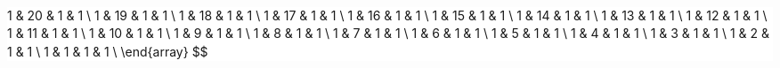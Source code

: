1 & 20 & 1 & 1 \\
1 & 19 & 1 & 1 \\
1 & 18 & 1 & 1 \\
1 & 17 & 1 & 1 \\
1 & 16 & 1 & 1 \\
1 & 15 & 1 & 1 \\
1 & 14 & 1 & 1 \\
1 & 13 & 1 & 1 \\
1 & 12 & 1 & 1 \\
1 & 11 & 1 & 1 \\
1 & 10 & 1 & 1 \\
1 & 9 & 1 & 1 \\
1 & 8 & 1 & 1 \\
1 & 7 & 1 & 1 \\
1 & 6 & 1 & 1 \\
1 & 5 & 1 & 1 \\
1 & 4 & 1 & 1 \\
1 & 3 & 1 & 1 \\
1 & 2 & 1 & 1 \\
1 & 1 & 1 & 1 \\
\end{array}
$$</div>